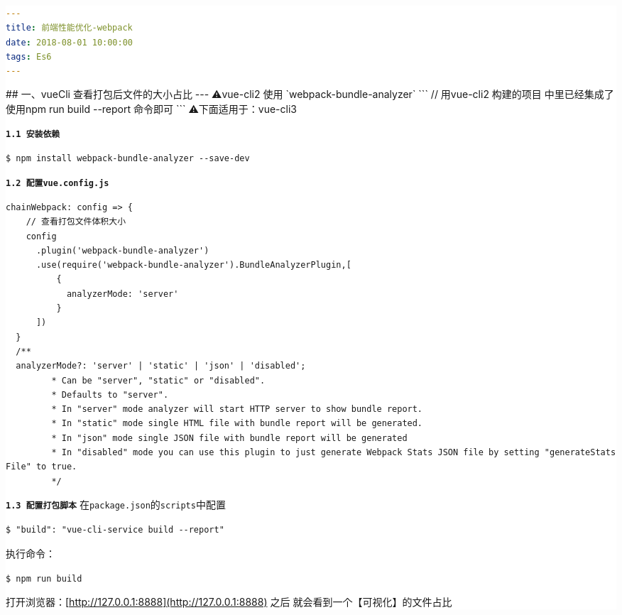 ```yaml
---
title: 前端性能优化-webpack
date: 2018-08-01 10:00:00
tags: Es6
---
```


<meta name="referrer" content="no-referrer"/>
## 一、vueCli 查看打包后文件的大小占比
---
⚠️vue-cli2 使用 `webpack-bundle-analyzer`
```
// 用vue-cli2 构建的项目 中里已经集成了 
使用npm run build --report 命令即可
```
⚠️下面适用于：vue-cli3

**`1.1 安装依赖`**  
```
$ npm install webpack-bundle-analyzer --save-dev
```
**`1.2 配置vue.config.js`** 




```
chainWebpack: config => {
    // 查看打包文件体积大小
    config
      .plugin('webpack-bundle-analyzer')
      .use(require('webpack-bundle-analyzer').BundleAnalyzerPlugin,[
          {
            analyzerMode: 'server'   
          }
      ])
  }
  /**
  analyzerMode?: 'server' | 'static' | 'json' | 'disabled';
         * Can be "server", "static" or "disabled".
         * Defaults to "server".
         * In "server" mode analyzer will start HTTP server to show bundle report.
         * In "static" mode single HTML file with bundle report will be generated.
         * In "json" mode single JSON file with bundle report will be generated
         * In "disabled" mode you can use this plugin to just generate Webpack Stats JSON file by setting "generateStatsFile" to true.
         */
```
**`1.3 配置打包脚本`** 
在`package.json`的`scripts`中配置
```
$ "build": "vue-cli-service build --report"
```
执行命令：
```
$ npm run build
```
打开浏览器：[http://127.0.0.1:8888](http://127.0.0.1:8888) 之后 就会看到一个【可视化】的文件占比
